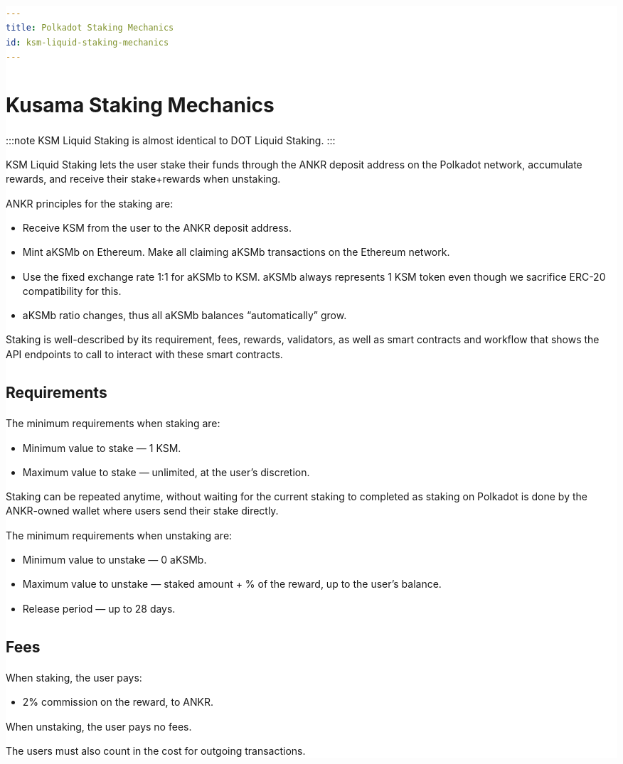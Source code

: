 ```yaml
---
title: Polkadot Staking Mechanics
id: ksm-liquid-staking-mechanics
---
```

# Kusama Staking Mechanics

:::note
KSM Liquid Staking is almost identical to DOT Liquid Staking.
:::

KSM Liquid Staking lets the user stake their funds through the ANKR deposit address on the Polkadot network, accumulate rewards, and receive their stake+rewards when unstaking.

ANKR principles for the staking are:

* Receive KSM from the user to the ANKR deposit address.

* Mint aKSMb on Ethereum. Make all claiming aKSMb transactions on the Ethereum network.

* Use the fixed exchange rate 1:1 for aKSMb to KSM. aKSMb always represents 1 KSM token even though we sacrifice ERC-20 compatibility for this.

* aKSMb ratio changes, thus all aKSMb balances “automatically” grow.

Staking is well-described by its requirement, fees, rewards, validators, as well as smart contracts and workflow that shows the API endpoints to call to interact with these smart contracts.

## Requirements

The minimum requirements when staking are:

* Minimum value to stake — 1 KSM.

* Maximum value to stake — unlimited, at the user’s discretion.

Staking can be repeated anytime, without waiting for the current staking to completed as staking on Polkadot is done by the ANKR-owned wallet where users send their stake directly.

The minimum requirements when unstaking are:

* Minimum value to unstake — 0 aKSMb.

* Maximum value to unstake — staked amount + % of the reward, up to the user’s balance.

* Release period — up to 28 days.

## Fees

When staking, the user pays:

* 2% commission on the reward, to ANKR.

When unstaking, the user pays no fees.

The users must also count in the cost for outgoing transactions.
